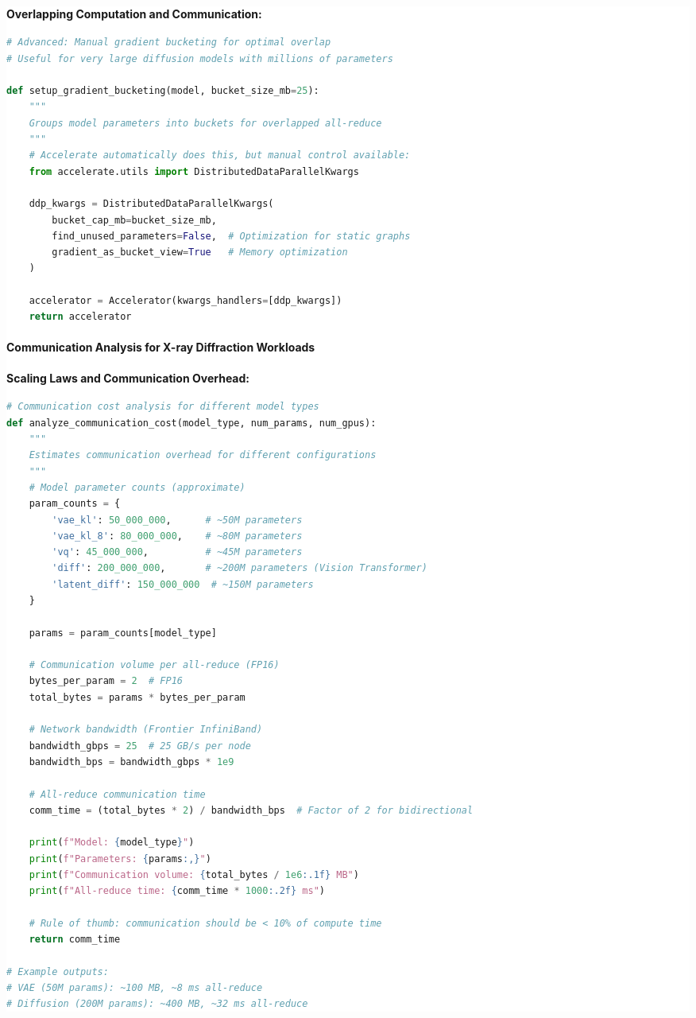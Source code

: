**Overlapping Computation and Communication:**

```python
# Advanced: Manual gradient bucketing for optimal overlap
# Useful for very large diffusion models with millions of parameters

def setup_gradient_bucketing(model, bucket_size_mb=25):
    """
    Groups model parameters into buckets for overlapped all-reduce
    """
    # Accelerate automatically does this, but manual control available:
    from accelerate.utils import DistributedDataParallelKwargs
    
    ddp_kwargs = DistributedDataParallelKwargs(
        bucket_cap_mb=bucket_size_mb,
        find_unused_parameters=False,  # Optimization for static graphs
        gradient_as_bucket_view=True   # Memory optimization
    )
    
    accelerator = Accelerator(kwargs_handlers=[ddp_kwargs])
    return accelerator
```

#### Communication Analysis for X-ray Diffraction Workloads

**Scaling Laws and Communication Overhead:**

```python
# Communication cost analysis for different model types
def analyze_communication_cost(model_type, num_params, num_gpus):
    """
    Estimates communication overhead for different configurations
    """
    # Model parameter counts (approximate)
    param_counts = {
        'vae_kl': 50_000_000,      # ~50M parameters
        'vae_kl_8': 80_000_000,    # ~80M parameters  
        'vq': 45_000_000,          # ~45M parameters
        'diff': 200_000_000,       # ~200M parameters (Vision Transformer)
        'latent_diff': 150_000_000  # ~150M parameters
    }
    
    params = param_counts[model_type]
    
    # Communication volume per all-reduce (FP16)
    bytes_per_param = 2  # FP16
    total_bytes = params * bytes_per_param
    
    # Network bandwidth (Frontier InfiniBand)
    bandwidth_gbps = 25  # 25 GB/s per node
    bandwidth_bps = bandwidth_gbps * 1e9
    
    # All-reduce communication time
    comm_time = (total_bytes * 2) / bandwidth_bps  # Factor of 2 for bidirectional
    
    print(f"Model: {model_type}")
    print(f"Parameters: {params:,}")
    print(f"Communication volume: {total_bytes / 1e6:.1f} MB")
    print(f"All-reduce time: {comm_time * 1000:.2f} ms")
    
    # Rule of thumb: communication should be < 10% of compute time
    return comm_time

# Example outputs:
# VAE (50M params): ~100 MB, ~8 ms all-reduce
# Diffusion (200M params): ~400 MB, ~32 ms all-reduce
```